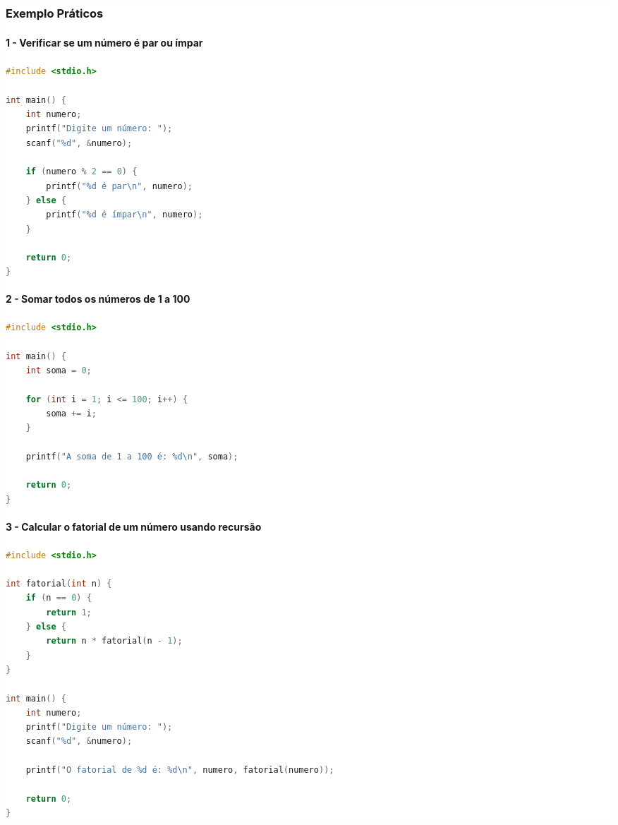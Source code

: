 ### Exemplo Práticos
#### 1 - Verificar se um número é par ou ímpar
```c
#include <stdio.h>

int main() {
    int numero;
    printf("Digite um número: ");
    scanf("%d", &numero);

    if (numero % 2 == 0) {
        printf("%d é par\n", numero);
    } else {
        printf("%d é ímpar\n", numero);
    }

    return 0;
}

```
#### 2 - Somar todos os números de 1 a 100
```c
#include <stdio.h>

int main() {
    int soma = 0;

    for (int i = 1; i <= 100; i++) {
        soma += i;
    }

    printf("A soma de 1 a 100 é: %d\n", soma);

    return 0;
}

```
#### 3 - Calcular o fatorial de um número usando recursão
```c
#include <stdio.h>

int fatorial(int n) {
    if (n == 0) {
        return 1;
    } else {
        return n * fatorial(n - 1);
    }
}

int main() {
    int numero;
    printf("Digite um número: ");
    scanf("%d", &numero);

    printf("O fatorial de %d é: %d\n", numero, fatorial(numero));

    return 0;
}
```
